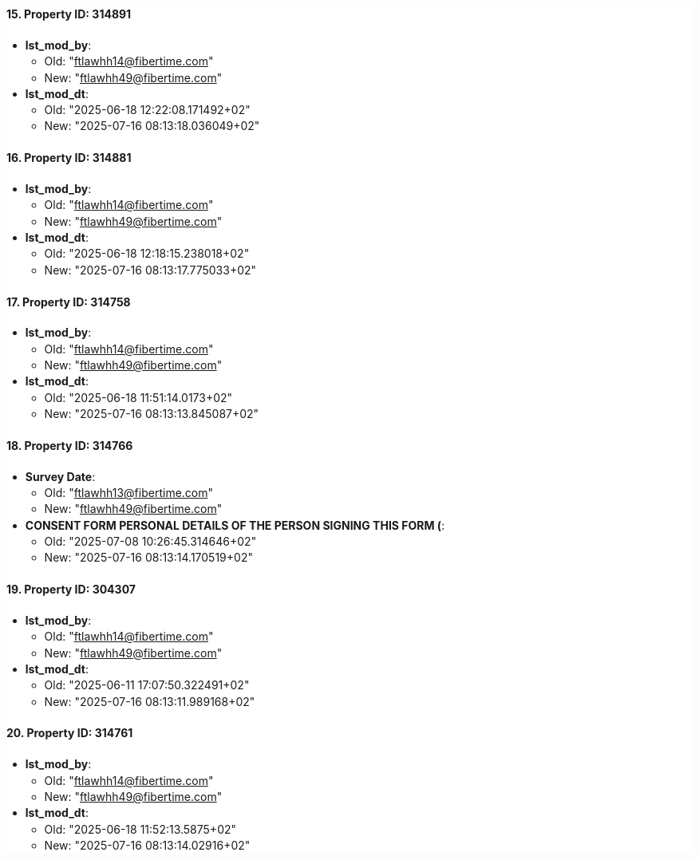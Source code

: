 #### 15. Property ID: 314891

- **lst_mod_by**:
  - Old: "ftlawhh14@fibertime.com"
  - New: "ftlawhh49@fibertime.com"
- **lst_mod_dt**:
  - Old: "2025-06-18 12:22:08.171492+02"
  - New: "2025-07-16 08:13:18.036049+02"

#### 16. Property ID: 314881

- **lst_mod_by**:
  - Old: "ftlawhh14@fibertime.com"
  - New: "ftlawhh49@fibertime.com"
- **lst_mod_dt**:
  - Old: "2025-06-18 12:18:15.238018+02"
  - New: "2025-07-16 08:13:17.775033+02"

#### 17. Property ID: 314758

- **lst_mod_by**:
  - Old: "ftlawhh14@fibertime.com"
  - New: "ftlawhh49@fibertime.com"
- **lst_mod_dt**:
  - Old: "2025-06-18 11:51:14.0173+02"
  - New: "2025-07-16 08:13:13.845087+02"

#### 18. Property ID: 314766

- **Survey Date**:
  - Old: "ftlawhh13@fibertime.com"
  - New: "ftlawhh49@fibertime.com"
- **CONSENT FORM PERSONAL DETAILS OF THE PERSON SIGNING THIS FORM (**:
  - Old: "2025-07-08 10:26:45.314646+02"
  - New: "2025-07-16 08:13:14.170519+02"

#### 19. Property ID: 304307

- **lst_mod_by**:
  - Old: "ftlawhh14@fibertime.com"
  - New: "ftlawhh49@fibertime.com"
- **lst_mod_dt**:
  - Old: "2025-06-11 17:07:50.322491+02"
  - New: "2025-07-16 08:13:11.989168+02"

#### 20. Property ID: 314761

- **lst_mod_by**:
  - Old: "ftlawhh14@fibertime.com"
  - New: "ftlawhh49@fibertime.com"
- **lst_mod_dt**:
  - Old: "2025-06-18 11:52:13.5875+02"
  - New: "2025-07-16 08:13:14.02916+02"
